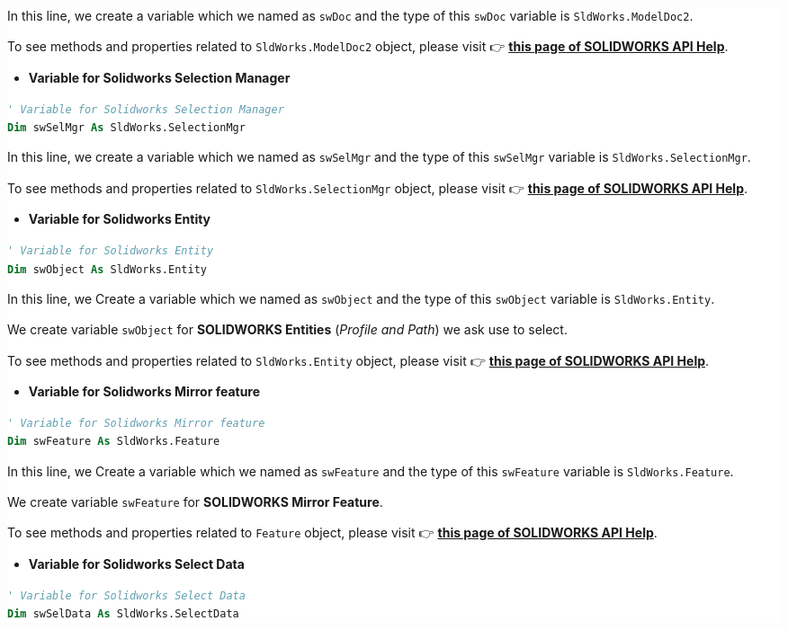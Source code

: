 In this line, we create a variable which we named as `swDoc` and the type of this `swDoc` variable is `SldWorks.ModelDoc2`.

To see methods and properties related to `SldWorks.ModelDoc2` object, please visit 👉 **[this page of SOLIDWORKS API Help](https://help.solidworks.com/2019/english/api/sldworksapi/SolidWorks.Interop.sldworks~SolidWorks.Interop.sldworks.IModelDoc2_members.html)**.

* **Variable for Solidworks Selection Manager**

```vb
' Variable for Solidworks Selection Manager
Dim swSelMgr As SldWorks.SelectionMgr
```

In this line, we create a variable which we named as `swSelMgr` and the type of this `swSelMgr` variable is `SldWorks.SelectionMgr`.

To see methods and properties related to `SldWorks.SelectionMgr` object, please visit 👉 **[this page of SOLIDWORKS API Help](https://help.solidworks.com/2019/english/api/sldworksapi/SolidWorks.Interop.sldworks~SolidWorks.Interop.sldworks.ISelectionMgr_members.html)**.

* **Variable for Solidworks Entity**

```vb
' Variable for Solidworks Entity
Dim swObject As SldWorks.Entity
```

In this line, we Create a variable which we named as `swObject` and the type of this `swObject` variable is `SldWorks.Entity`.

We create variable `swObject` for **SOLIDWORKS Entities** (*Profile and Path*) we ask use to select.

To see methods and properties related to `SldWorks.Entity` object, please visit 👉 **[this page of SOLIDWORKS API Help](https://help.solidworks.com/2019/english/api/sldworksapi/SolidWorks.Interop.sldworks~SolidWorks.Interop.sldworks.IEntity_members.html)**.

* **Variable for Solidworks Mirror feature**

```vb
' Variable for Solidworks Mirror feature
Dim swFeature As SldWorks.Feature
```

In this line, we Create a variable which we named as `swFeature` and the type of this `swFeature` variable is `SldWorks.Feature`.

We create variable `swFeature` for **SOLIDWORKS Mirror Feature**.

To see methods and properties related to `Feature` object, please visit 👉 **[this page of SOLIDWORKS API Help](https://help.solidworks.com/2019/english/api/sldworksapi/SolidWorks.Interop.sldworks~SolidWorks.Interop.sldworks.IFeature_members.html)**.

* **Variable for Solidworks Select Data**

```vb
' Variable for Solidworks Select Data
Dim swSelData As SldWorks.SelectData
```
